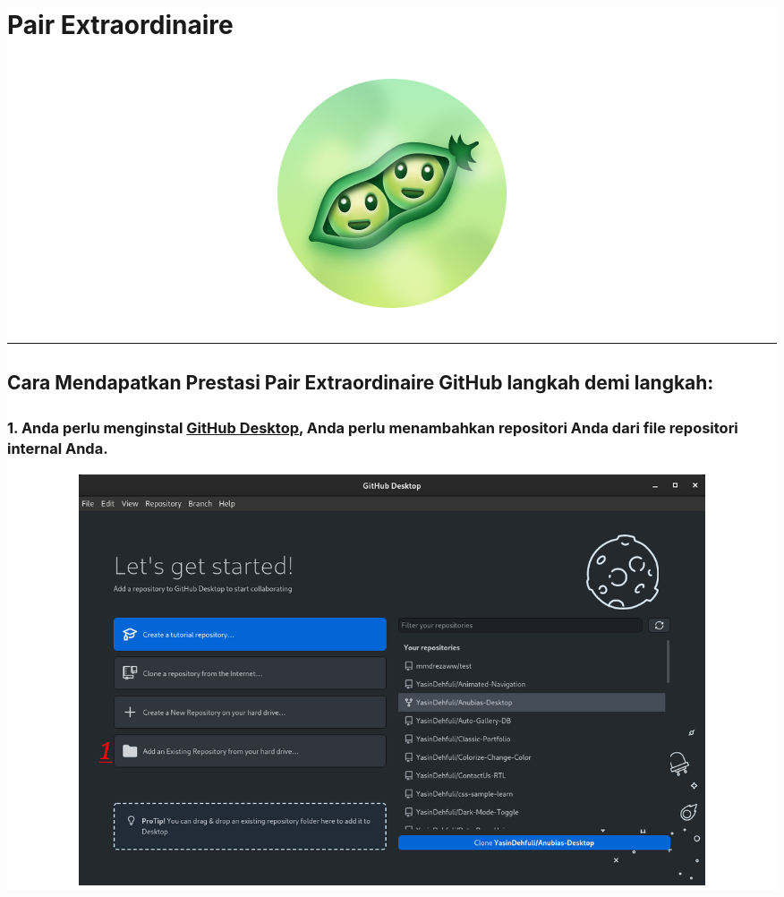 # Pair Extraordinaire

<div align="center">

<img width="296" src="../badges/PairExtraordinaire.png" alt="QuickDraw-Pin">
</div>

<hr>

## Cara Mendapatkan Prestasi Pair Extraordinaire GitHub langkah demi langkah:

### 1. Anda perlu menginstal [GitHub Desktop](https://desktop.github.com/), Anda perlu menambahkan repositori Anda dari file repositori internal Anda.

<div align="center">
<img width="700" src="../img/pair-extraordinaire/pair-step1.png" alt="pair-extraordinaire-step1.png">
</div>